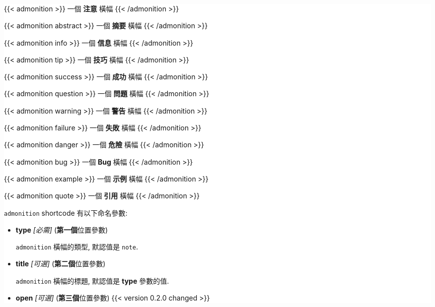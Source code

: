 {{< admonition >}}
一個 **注意** 橫幅
{{< /admonition >}}

{{< admonition abstract >}}
一個 **摘要** 橫幅
{{< /admonition >}}

{{< admonition info >}}
一個 **信息** 橫幅
{{< /admonition >}}

{{< admonition tip >}}
一個 **技巧** 橫幅
{{< /admonition >}}

{{< admonition success >}}
一個 **成功** 橫幅
{{< /admonition >}}

{{< admonition question >}}
一個 **問題** 橫幅
{{< /admonition >}}

{{< admonition warning >}}
一個 **警告** 橫幅
{{< /admonition >}}

{{< admonition failure >}}
一個 **失敗** 橫幅
{{< /admonition >}}

{{< admonition danger >}}
一個 **危險** 橫幅
{{< /admonition >}}

{{< admonition bug >}}
一個 **Bug** 橫幅
{{< /admonition >}}

{{< admonition example >}}
一個 **示例** 橫幅
{{< /admonition >}}

{{< admonition quote >}}
一個 **引用** 橫幅
{{< /admonition >}}

`admonition` shortcode 有以下命名參數:

* **type** *[必需]* (**第一個**位置參數)

    `admonition` 橫幅的類型, 默認值是 `note`.

* **title** *[可選]* (**第二個**位置參數)

    `admonition` 橫幅的標題, 默認值是 **type** 參數的值.

* **open** *[可選]* (**第三個**位置參數) {{< version 0.2.0 changed >}}
